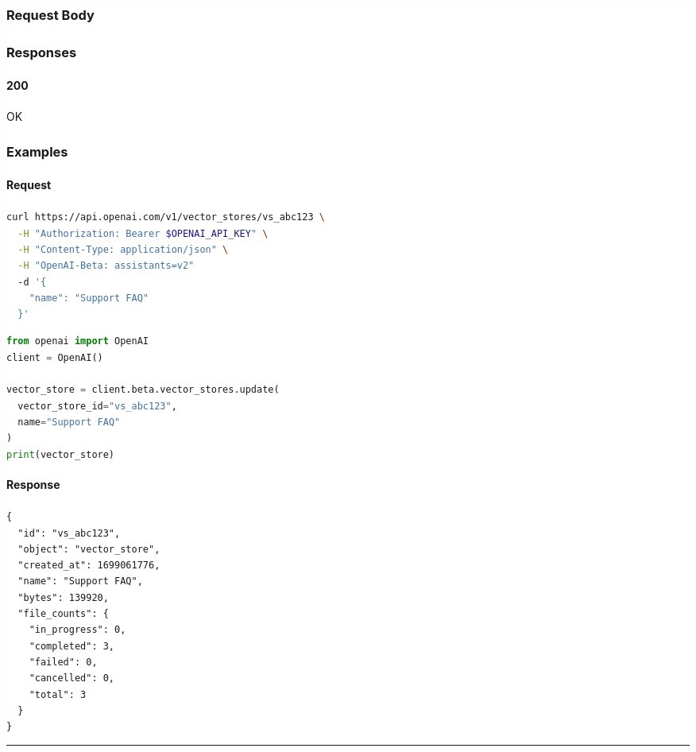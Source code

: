 ### Request Body

### Responses

#### 200

OK

### Examples

#### Request

```bash
curl https://api.openai.com/v1/vector_stores/vs_abc123 \
  -H "Authorization: Bearer $OPENAI_API_KEY" \
  -H "Content-Type: application/json" \
  -H "OpenAI-Beta: assistants=v2"
  -d '{
    "name": "Support FAQ"
  }'

```

```python
from openai import OpenAI
client = OpenAI()

vector_store = client.beta.vector_stores.update(
  vector_store_id="vs_abc123",
  name="Support FAQ"
)
print(vector_store)

```

#### Response

```
{
  "id": "vs_abc123",
  "object": "vector_store",
  "created_at": 1699061776,
  "name": "Support FAQ",
  "bytes": 139920,
  "file_counts": {
    "in_progress": 0,
    "completed": 3,
    "failed": 0,
    "cancelled": 0,
    "total": 3
  }
}

```

---